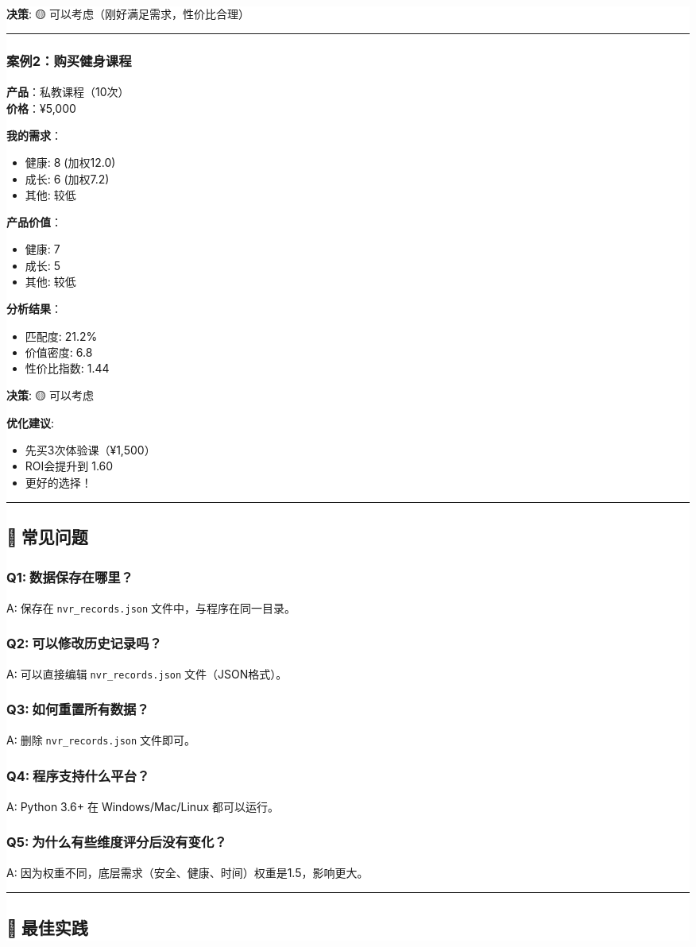 **决策**: 🟡 可以考虑（刚好满足需求，性价比合理）

---

### 案例2：购买健身课程

**产品**：私教课程（10次）  
**价格**：¥5,000

**我的需求**：
- 健康: 8 (加权12.0)
- 成长: 6 (加权7.2)
- 其他: 较低

**产品价值**：
- 健康: 7
- 成长: 5
- 其他: 较低

**分析结果**：
- 匹配度: 21.2%
- 价值密度: 6.8
- 性价比指数: 1.44

**决策**: 🟡 可以考虑

**优化建议**: 
- 先买3次体验课（¥1,500）
- ROI会提升到 1.60
- 更好的选择！

---

## 🔧 常见问题

### Q1: 数据保存在哪里？
A: 保存在 `nvr_records.json` 文件中，与程序在同一目录。

### Q2: 可以修改历史记录吗？
A: 可以直接编辑 `nvr_records.json` 文件（JSON格式）。

### Q3: 如何重置所有数据？
A: 删除 `nvr_records.json` 文件即可。

### Q4: 程序支持什么平台？
A: Python 3.6+ 在 Windows/Mac/Linux 都可以运行。

### Q5: 为什么有些维度评分后没有变化？
A: 因为权重不同，底层需求（安全、健康、时间）权重是1.5，影响更大。

---

## 🎯 最佳实践
